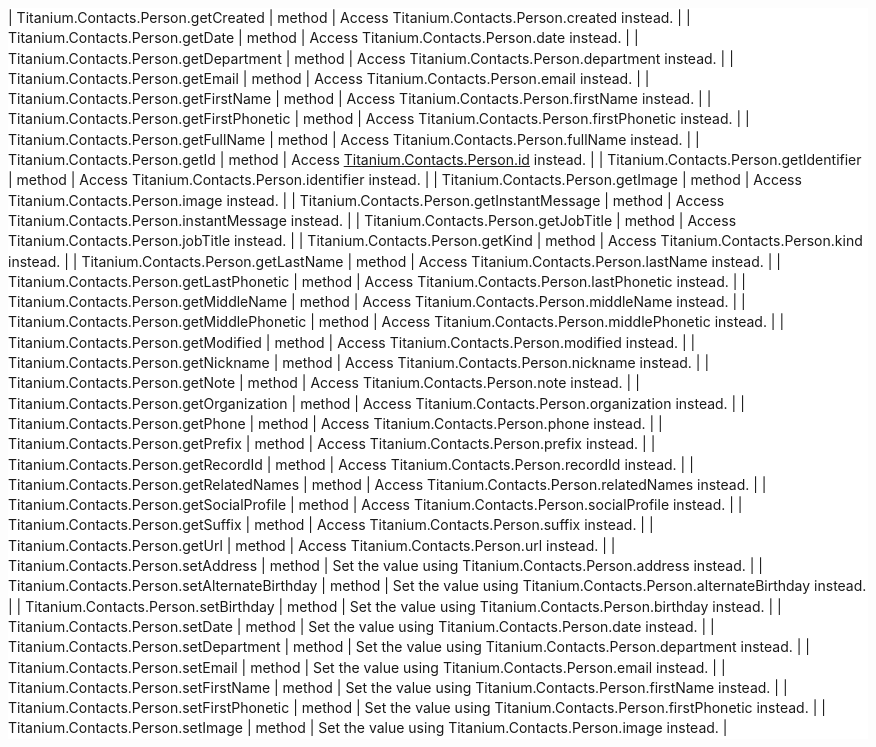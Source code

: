| Titanium.Contacts.Person.getCreated | method | Access Titanium.Contacts.Person.created instead. |
| Titanium.Contacts.Person.getDate | method | Access Titanium.Contacts.Person.date instead. |
| Titanium.Contacts.Person.getDepartment | method | Access Titanium.Contacts.Person.department instead. |
| Titanium.Contacts.Person.getEmail | method | Access Titanium.Contacts.Person.email instead. |
| Titanium.Contacts.Person.getFirstName | method | Access Titanium.Contacts.Person.firstName instead. |
| Titanium.Contacts.Person.getFirstPhonetic | method | Access Titanium.Contacts.Person.firstPhonetic instead. |
| Titanium.Contacts.Person.getFullName | method | Access Titanium.Contacts.Person.fullName instead. |
| Titanium.Contacts.Person.getId | method | Access [Titanium.Contacts.Person.id](http://titanium.contacts.person.id/) instead. |
| Titanium.Contacts.Person.getIdentifier | method | Access Titanium.Contacts.Person.identifier instead. |
| Titanium.Contacts.Person.getImage | method | Access Titanium.Contacts.Person.image instead. |
| Titanium.Contacts.Person.getInstantMessage | method | Access Titanium.Contacts.Person.instantMessage instead. |
| Titanium.Contacts.Person.getJobTitle | method | Access Titanium.Contacts.Person.jobTitle instead. |
| Titanium.Contacts.Person.getKind | method | Access Titanium.Contacts.Person.kind instead. |
| Titanium.Contacts.Person.getLastName | method | Access Titanium.Contacts.Person.lastName instead. |
| Titanium.Contacts.Person.getLastPhonetic | method | Access Titanium.Contacts.Person.lastPhonetic instead. |
| Titanium.Contacts.Person.getMiddleName | method | Access Titanium.Contacts.Person.middleName instead. |
| Titanium.Contacts.Person.getMiddlePhonetic | method | Access Titanium.Contacts.Person.middlePhonetic instead. |
| Titanium.Contacts.Person.getModified | method | Access Titanium.Contacts.Person.modified instead. |
| Titanium.Contacts.Person.getNickname | method | Access Titanium.Contacts.Person.nickname instead. |
| Titanium.Contacts.Person.getNote | method | Access Titanium.Contacts.Person.note instead. |
| Titanium.Contacts.Person.getOrganization | method | Access Titanium.Contacts.Person.organization instead. |
| Titanium.Contacts.Person.getPhone | method | Access Titanium.Contacts.Person.phone instead. |
| Titanium.Contacts.Person.getPrefix | method | Access Titanium.Contacts.Person.prefix instead. |
| Titanium.Contacts.Person.getRecordId | method | Access Titanium.Contacts.Person.recordId instead. |
| Titanium.Contacts.Person.getRelatedNames | method | Access Titanium.Contacts.Person.relatedNames instead. |
| Titanium.Contacts.Person.getSocialProfile | method | Access Titanium.Contacts.Person.socialProfile instead. |
| Titanium.Contacts.Person.getSuffix | method | Access Titanium.Contacts.Person.suffix instead. |
| Titanium.Contacts.Person.getUrl | method | Access Titanium.Contacts.Person.url instead. |
| Titanium.Contacts.Person.setAddress | method | Set the value using Titanium.Contacts.Person.address instead. |
| Titanium.Contacts.Person.setAlternateBirthday | method | Set the value using Titanium.Contacts.Person.alternateBirthday instead. |
| Titanium.Contacts.Person.setBirthday | method | Set the value using Titanium.Contacts.Person.birthday instead. |
| Titanium.Contacts.Person.setDate | method | Set the value using Titanium.Contacts.Person.date instead. |
| Titanium.Contacts.Person.setDepartment | method | Set the value using Titanium.Contacts.Person.department instead. |
| Titanium.Contacts.Person.setEmail | method | Set the value using Titanium.Contacts.Person.email instead. |
| Titanium.Contacts.Person.setFirstName | method | Set the value using Titanium.Contacts.Person.firstName instead. |
| Titanium.Contacts.Person.setFirstPhonetic | method | Set the value using Titanium.Contacts.Person.firstPhonetic instead. |
| Titanium.Contacts.Person.setImage | method | Set the value using Titanium.Contacts.Person.image instead. |